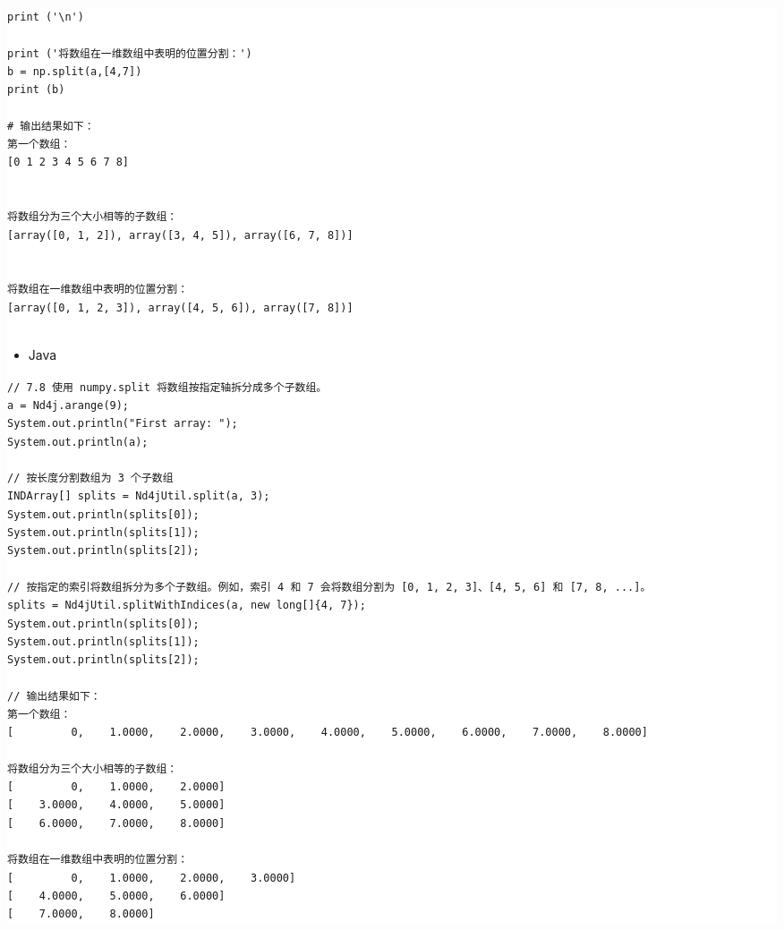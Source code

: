 ```text
print ('\n')
 
print ('将数组在一维数组中表明的位置分割：')
b = np.split(a,[4,7])
print (b)

# 输出结果如下：
第一个数组：
[0 1 2 3 4 5 6 7 8]


将数组分为三个大小相等的子数组：
[array([0, 1, 2]), array([3, 4, 5]), array([6, 7, 8])]


将数组在一维数组中表明的位置分割：
[array([0, 1, 2, 3]), array([4, 5, 6]), array([7, 8])]


```

- Java
```text
// 7.8 使用 numpy.split 将数组按指定轴拆分成多个子数组。
a = Nd4j.arange(9);
System.out.println("First array: ");
System.out.println(a);

// 按长度分割数组为 3 个子数组
INDArray[] splits = Nd4jUtil.split(a, 3);
System.out.println(splits[0]);
System.out.println(splits[1]);
System.out.println(splits[2]);

// 按指定的索引将数组拆分为多个子数组。例如，索引 4 和 7 会将数组分割为 [0, 1, 2, 3]、[4, 5, 6] 和 [7, 8, ...]。
splits = Nd4jUtil.splitWithIndices(a, new long[]{4, 7});
System.out.println(splits[0]);
System.out.println(splits[1]);
System.out.println(splits[2]);

// 输出结果如下：
第一个数组：
[         0,    1.0000,    2.0000,    3.0000,    4.0000,    5.0000,    6.0000,    7.0000,    8.0000]

将数组分为三个大小相等的子数组：
[         0,    1.0000,    2.0000]
[    3.0000,    4.0000,    5.0000]
[    6.0000,    7.0000,    8.0000]

将数组在一维数组中表明的位置分割：
[         0,    1.0000,    2.0000,    3.0000]
[    4.0000,    5.0000,    6.0000]
[    7.0000,    8.0000]
```
